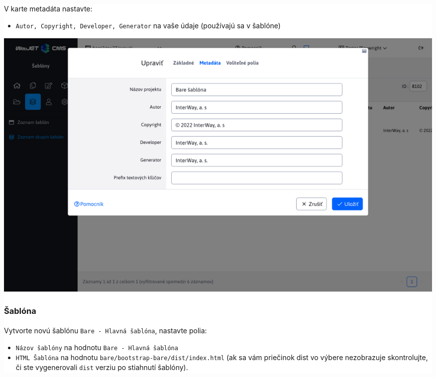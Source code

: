 V karte metadáta nastavte:

- ```Autor, Copyright, Developer, Generator``` na vaše údaje (používajú sa v šablóne)

![](tempgroup-editor-metadata.png)

### Šablóna

Vytvorte novú šablónu ```Bare - Hlavná šablóna```, nastavte polia:

- ```Názov šablóny``` na hodnotu ```Bare - Hlavná šablóna```
- ```HTML Šablóna``` na hodnotu ```bare/bootstrap-bare/dist/index.html``` (ak sa vám priečinok dist vo výbere nezobrazuje skontrolujte, či ste vygenerovali ```dist``` verziu po stiahnutí šablóny).
